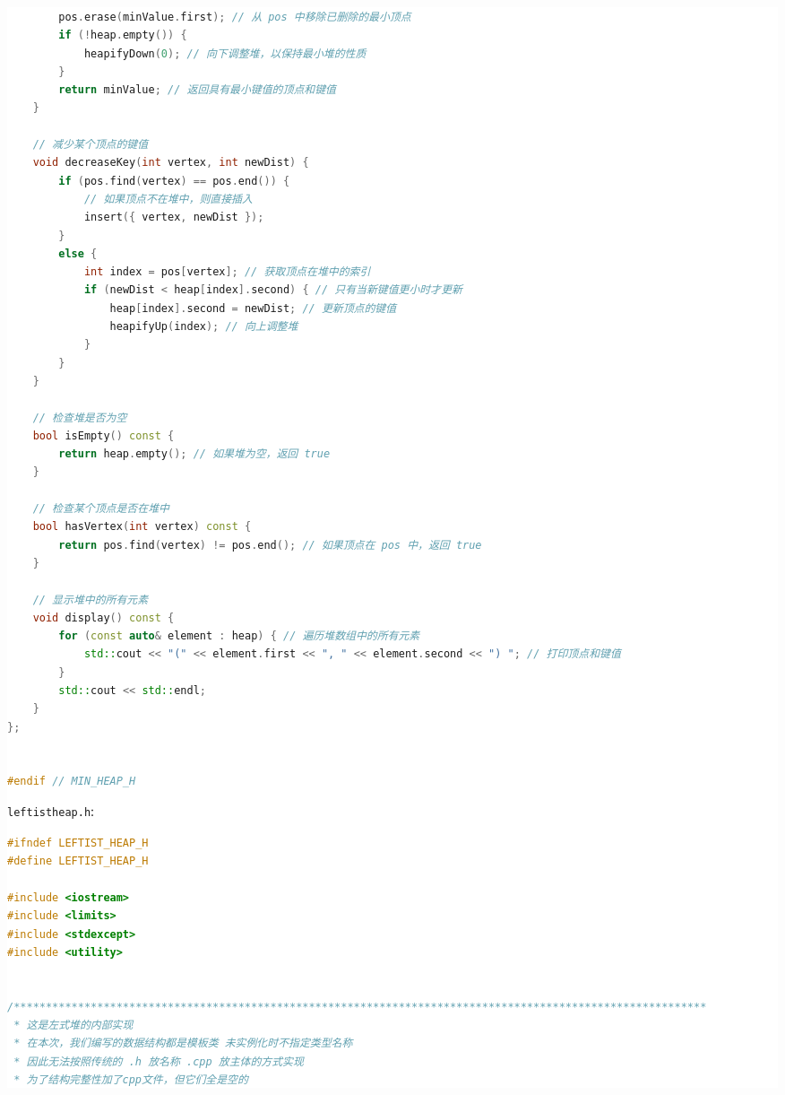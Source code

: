 ```cpp
        pos.erase(minValue.first); // 从 pos 中移除已删除的最小顶点
        if (!heap.empty()) {
            heapifyDown(0); // 向下调整堆，以保持最小堆的性质
        }
        return minValue; // 返回具有最小键值的顶点和键值
    }

    // 减少某个顶点的键值
    void decreaseKey(int vertex, int newDist) {
        if (pos.find(vertex) == pos.end()) {
            // 如果顶点不在堆中，则直接插入
            insert({ vertex, newDist });
        }
        else {
            int index = pos[vertex]; // 获取顶点在堆中的索引
            if (newDist < heap[index].second) { // 只有当新键值更小时才更新
                heap[index].second = newDist; // 更新顶点的键值
                heapifyUp(index); // 向上调整堆
            }
        }
    }

    // 检查堆是否为空
    bool isEmpty() const {
        return heap.empty(); // 如果堆为空，返回 true
    }

    // 检查某个顶点是否在堆中
    bool hasVertex(int vertex) const {
        return pos.find(vertex) != pos.end(); // 如果顶点在 pos 中，返回 true
    }

    // 显示堆中的所有元素
    void display() const {
        for (const auto& element : heap) { // 遍历堆数组中的所有元素
            std::cout << "(" << element.first << ", " << element.second << ") "; // 打印顶点和键值
        }
        std::cout << std::endl;
    }
};


#endif // MIN_HEAP_H

```

`leftistheap.h`:

```cpp
#ifndef LEFTIST_HEAP_H
#define LEFTIST_HEAP_H

#include <iostream>
#include <limits>
#include <stdexcept>
#include <utility>


/************************************************************************************************************
 * 这是左式堆的内部实现
 * 在本次，我们编写的数据结构都是模板类 未实例化时不指定类型名称 
 * 因此无法按照传统的 .h 放名称 .cpp 放主体的方式实现
 * 为了结构完整性加了cpp文件，但它们全是空的
```